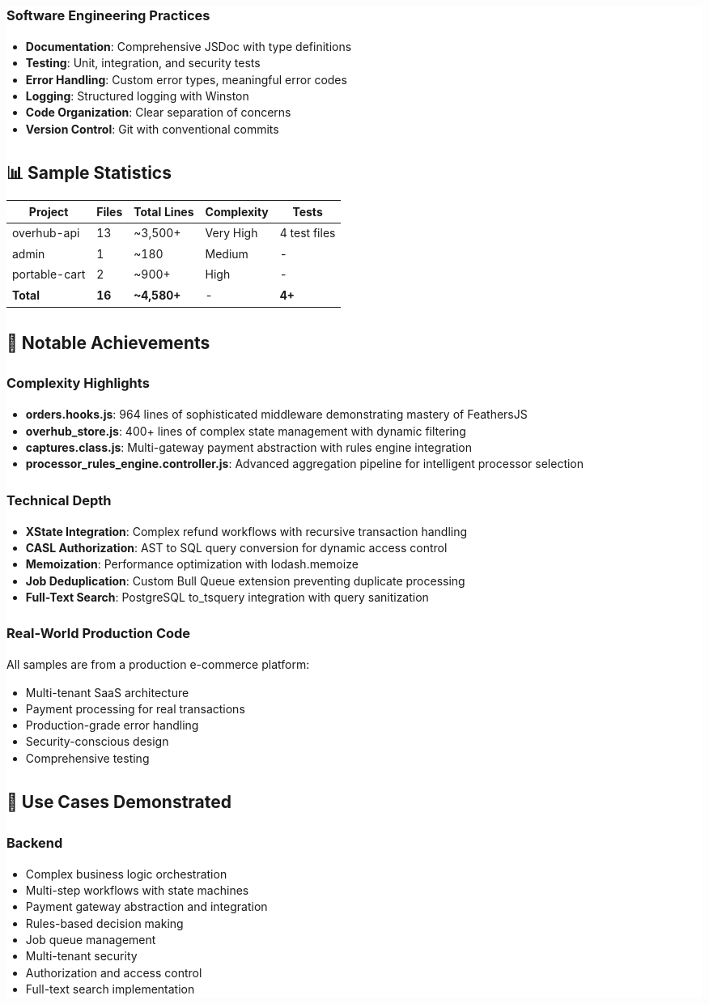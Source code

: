 ### Software Engineering Practices
- **Documentation**: Comprehensive JSDoc with type definitions
- **Testing**: Unit, integration, and security tests
- **Error Handling**: Custom error types, meaningful error codes
- **Logging**: Structured logging with Winston
- **Code Organization**: Clear separation of concerns
- **Version Control**: Git with conventional commits

## 📊 Sample Statistics

| Project | Files | Total Lines | Complexity | Tests |
|---------|-------|-------------|-----------|--------|
| overhub-api | 13 | ~3,500+ | Very High | 4 test files |
| admin | 1 | ~180 | Medium | - |
| portable-cart | 2 | ~900+ | High | - |
| **Total** | **16** | **~4,580+** | - | **4+** |

## 🌟 Notable Achievements

### Complexity Highlights
- **orders.hooks.js**: 964 lines of sophisticated middleware demonstrating mastery of FeathersJS
- **overhub_store.js**: 400+ lines of complex state management with dynamic filtering
- **captures.class.js**: Multi-gateway payment abstraction with rules engine integration
- **processor_rules_engine.controller.js**: Advanced aggregation pipeline for intelligent processor selection

### Technical Depth
- **XState Integration**: Complex refund workflows with recursive transaction handling
- **CASL Authorization**: AST to SQL query conversion for dynamic access control
- **Memoization**: Performance optimization with lodash.memoize
- **Job Deduplication**: Custom Bull Queue extension preventing duplicate processing
- **Full-Text Search**: PostgreSQL to_tsquery integration with query sanitization

### Real-World Production Code
All samples are from a production e-commerce platform:
- Multi-tenant SaaS architecture
- Payment processing for real transactions
- Production-grade error handling
- Security-conscious design
- Comprehensive testing

## 🚀 Use Cases Demonstrated

### Backend
- Complex business logic orchestration
- Multi-step workflows with state machines
- Payment gateway abstraction and integration
- Rules-based decision making
- Job queue management
- Multi-tenant security
- Authorization and access control
- Full-text search implementation

